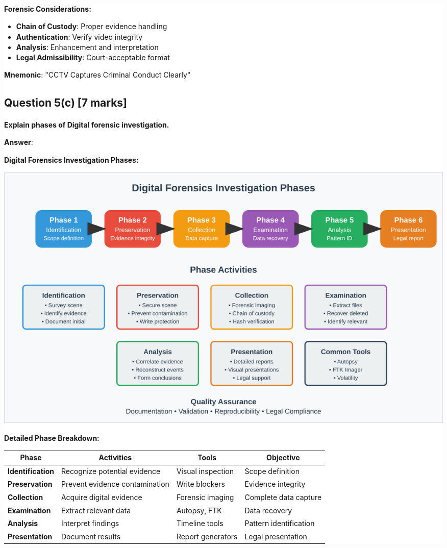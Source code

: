 **Forensic Considerations:**

- **Chain of Custody**: Proper evidence handling
- **Authentication**: Verify video integrity
- **Analysis**: Enhancement and interpretation
- **Legal Admissibility**: Court-acceptable format

**Mnemonic**: "CCTV Captures Criminal Conduct Clearly"

## Question 5(c) [7 marks]

**Explain phases of Digital forensic investigation.**

**Answer**:

**Digital Forensics Investigation Phases:**

![Digital Forensics Phases](diagrams/digital-forensics-phases.svg)

**Detailed Phase Breakdown:**

| Phase | Activities | Tools | Objective |
|-------|------------|-------|-----------|
| **Identification** | Recognize potential evidence | Visual inspection | Scope definition |
| **Preservation** | Prevent evidence contamination | Write blockers | Evidence integrity |
| **Collection** | Acquire digital evidence | Forensic imaging | Complete data capture |
| **Examination** | Extract relevant data | Autopsy, FTK | Data recovery |
| **Analysis** | Interpret findings | Timeline tools | Pattern identification |
| **Presentation** | Document results | Report generators | Legal presentation |
